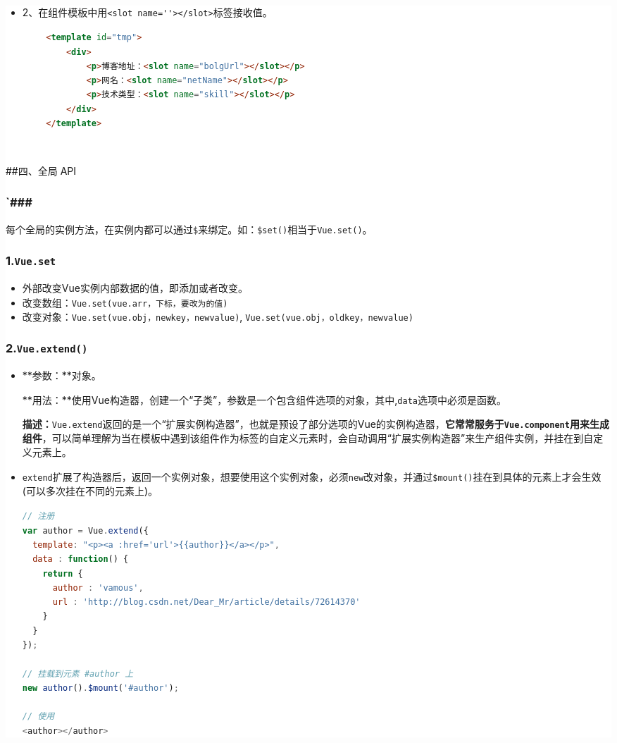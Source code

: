   - 2、在组件模板中用`<slot name=''></slot>`标签接收值。

  ```html
          <template id="tmp">
              <div>
                  <p>博客地址：<slot name="bolgUrl"></slot></p>
                  <p>网名：<slot name="netName"></slot></p>
                  <p>技术类型：<slot name="skill"></slot></p>
              </div>
          </template>

  ```

  ​





##四、全局 API 

### `###  ### 

​	每个全局的实例方法，在实例内都可以通过`$`来绑定。如：`$set()`相当于`Vue.set()`。

### 1.`Vue.set`

- 外部改变Vue实例内部数据的值，即添加或者改变。
- 改变数组：`Vue.set(vue.arr，下标，要改为的值)`
- 改变对象：`Vue.set(vue.obj，newkey，newvalue)`, `Vue.set(vue.obj，oldkey，newvalue)`


### 2.`Vue.extend()`

- **参数：**对象。

  **用法：**使用Vue构造器，创建一个“子类”，参数是一个包含组件选项的对象，其中,`data`选项中必须是函数。

  **描述：**`Vue.extend`返回的是一个“扩展实例构造器”，也就是预设了部分选项的Vue的实例构造器，**它常常服务于`Vue.component`用来生成组件**，可以简单理解为当在模板中遇到该组件作为标签的自定义元素时，会自动调用“扩展实例构造器”来生产组件实例，并挂在到自定义元素上。

- `extend`扩展了构造器后，返回一个实例对象，想要使用这个实例对象，必须`new`改对象，并通过`$mount()`挂在到具体的元素上才会生效(可以多次挂在不同的元素上)。

  ```javascript
  // 注册
  var author = Vue.extend({
    template: "<p><a :href='url'>{{author}}</a></p>",
    data : function() {
      return {
        author : 'vamous',
        url : 'http://blog.csdn.net/Dear_Mr/article/details/72614370'
      }
    }
  });

  // 挂载到元素 #author 上
  new author().$mount('#author');

  // 使用
  <author></author>
  ```

